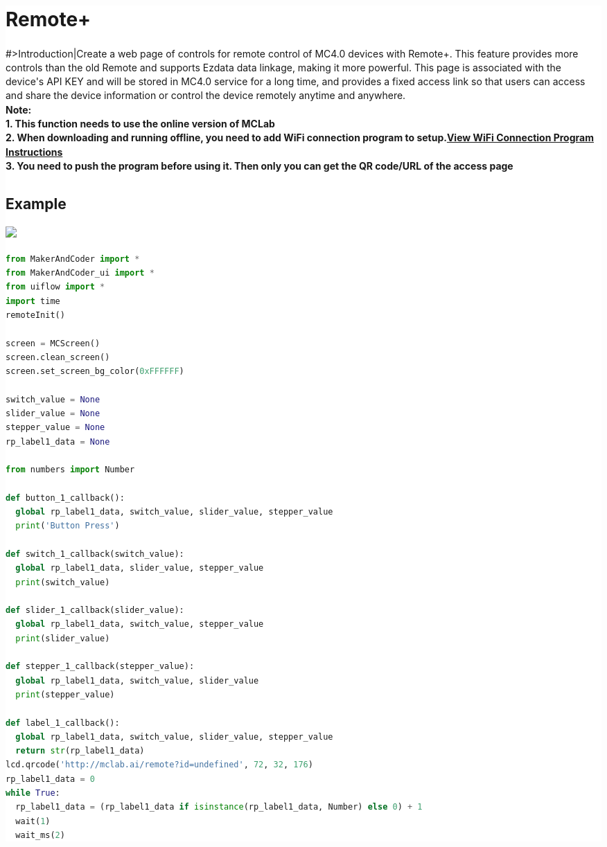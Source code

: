# Remote+

#>Introduction|Create a web page of controls for remote control of MC4.0 devices with Remote+. This feature provides more controls than the old Remote and supports Ezdata data linkage, making it more powerful. This page is associated with the device's API KEY and will be stored in MC4.0 service for a long time, and provides a fixed access link so that users can access and share the device information or control the device remotely anytime and anywhere. <br>**Note:<br>1. This function needs to use the online version of MCLab<br>2. When downloading and running offline, you need to add WiFi connection program to setup.[View WiFi Connection Program Instructions](/en/uiflow/blockly/hardwares/network)<br>3. You need to push the program before using it. Then only you can get the QR code/URL of the access page**


## Example

<img class="blockly_svg" src="https://makerandcoder.com/MCLab/blockly/advanced/remote_plus/uiflow_block_remote_plus_example.svg">

```python
from MakerAndCoder import *
from MakerAndCoder_ui import *
from uiflow import *
import time
remoteInit()

screen = MCScreen()
screen.clean_screen()
screen.set_screen_bg_color(0xFFFFFF)

switch_value = None
slider_value = None
stepper_value = None
rp_label1_data = None

from numbers import Number

def button_1_callback():
  global rp_label1_data, switch_value, slider_value, stepper_value 
  print('Button Press')

def switch_1_callback(switch_value):
  global rp_label1_data, slider_value, stepper_value 
  print(switch_value)

def slider_1_callback(slider_value):
  global rp_label1_data, switch_value, stepper_value 
  print(slider_value)

def stepper_1_callback(stepper_value):
  global rp_label1_data, switch_value, slider_value 
  print(stepper_value)

def label_1_callback():
  global rp_label1_data, switch_value, slider_value, stepper_value 
  return str(rp_label1_data)
lcd.qrcode('http://mclab.ai/remote?id=undefined', 72, 32, 176)
rp_label1_data = 0
while True:
  rp_label1_data = (rp_label1_data if isinstance(rp_label1_data, Number) else 0) + 1
  wait(1)
  wait_ms(2)
```
